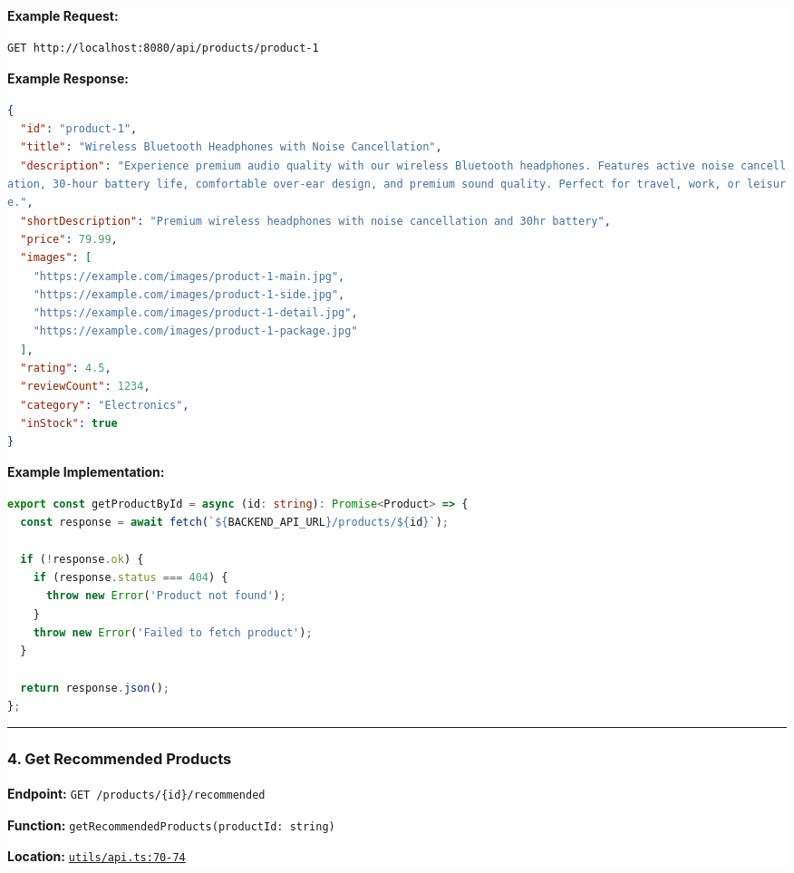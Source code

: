 **Example Request:**

```http
GET http://localhost:8080/api/products/product-1
```

**Example Response:**

```json
{
  "id": "product-1",
  "title": "Wireless Bluetooth Headphones with Noise Cancellation",
  "description": "Experience premium audio quality with our wireless Bluetooth headphones. Features active noise cancellation, 30-hour battery life, comfortable over-ear design, and premium sound quality. Perfect for travel, work, or leisure.",
  "shortDescription": "Premium wireless headphones with noise cancellation and 30hr battery",
  "price": 79.99,
  "images": [
    "https://example.com/images/product-1-main.jpg",
    "https://example.com/images/product-1-side.jpg",
    "https://example.com/images/product-1-detail.jpg",
    "https://example.com/images/product-1-package.jpg"
  ],
  "rating": 4.5,
  "reviewCount": 1234,
  "category": "Electronics",
  "inStock": true
}
```

**Example Implementation:**

```typescript
export const getProductById = async (id: string): Promise<Product> => {
  const response = await fetch(`${BACKEND_API_URL}/products/${id}`);

  if (!response.ok) {
    if (response.status === 404) {
      throw new Error('Product not found');
    }
    throw new Error('Failed to fetch product');
  }

  return response.json();
};
```

---

### 4. Get Recommended Products

**Endpoint:** `GET /products/{id}/recommended`

**Function:** `getRecommendedProducts(productId: string)`

**Location:** [`utils/api.ts:70-74`](utils/api.ts#L70)
